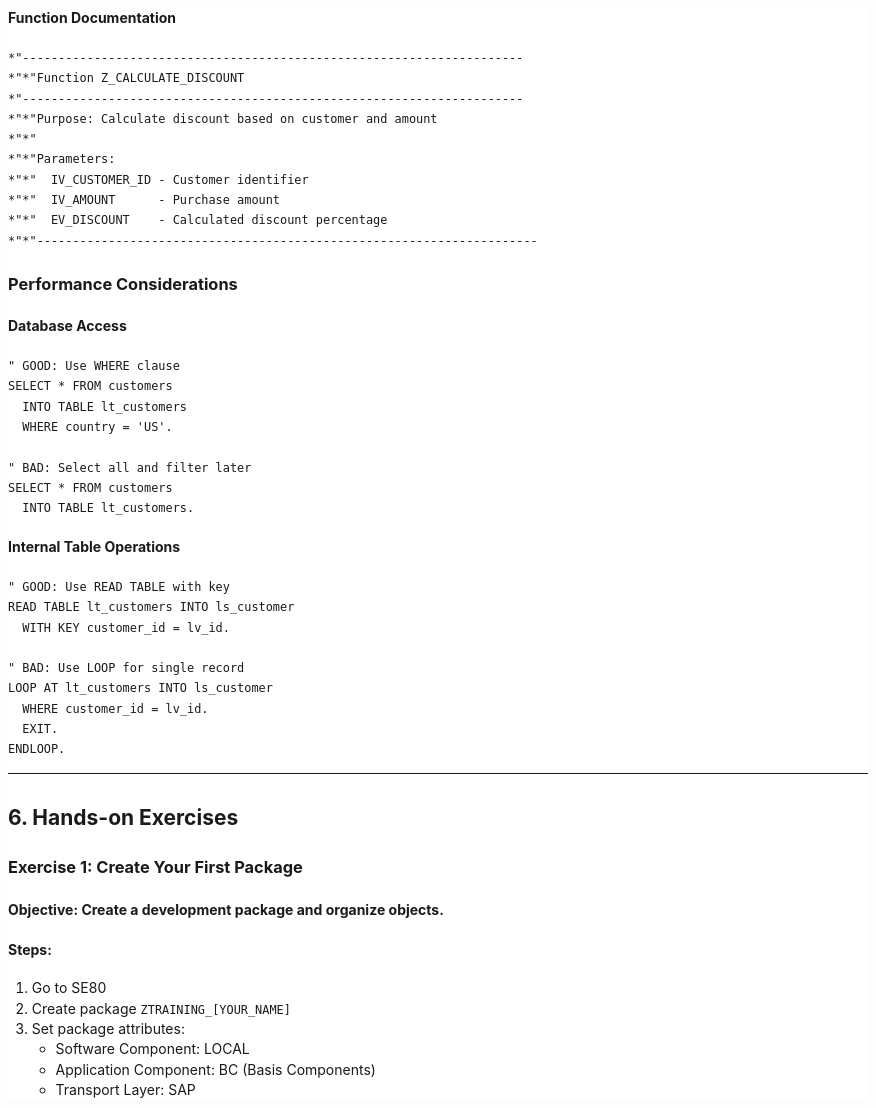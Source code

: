 #### **Function Documentation**
```abap
*"----------------------------------------------------------------------
*"*"Function Z_CALCULATE_DISCOUNT
*"----------------------------------------------------------------------
*"*"Purpose: Calculate discount based on customer and amount
*"*"
*"*"Parameters:
*"*"  IV_CUSTOMER_ID - Customer identifier
*"*"  IV_AMOUNT      - Purchase amount
*"*"  EV_DISCOUNT    - Calculated discount percentage
*"*"----------------------------------------------------------------------
```

### Performance Considerations

#### **Database Access**
```abap
" GOOD: Use WHERE clause
SELECT * FROM customers
  INTO TABLE lt_customers
  WHERE country = 'US'.

" BAD: Select all and filter later
SELECT * FROM customers
  INTO TABLE lt_customers.
```

#### **Internal Table Operations**
```abap
" GOOD: Use READ TABLE with key
READ TABLE lt_customers INTO ls_customer
  WITH KEY customer_id = lv_id.

" BAD: Use LOOP for single record
LOOP AT lt_customers INTO ls_customer
  WHERE customer_id = lv_id.
  EXIT.
ENDLOOP.
```

---

## 6. Hands-on Exercises

### Exercise 1: Create Your First Package

#### **Objective**: Create a development package and organize objects.

#### **Steps**:
1. Go to SE80
2. Create package `ZTRAINING_[YOUR_NAME]`
3. Set package attributes:
   - Software Component: LOCAL
   - Application Component: BC (Basis Components)
   - Transport Layer: SAP
